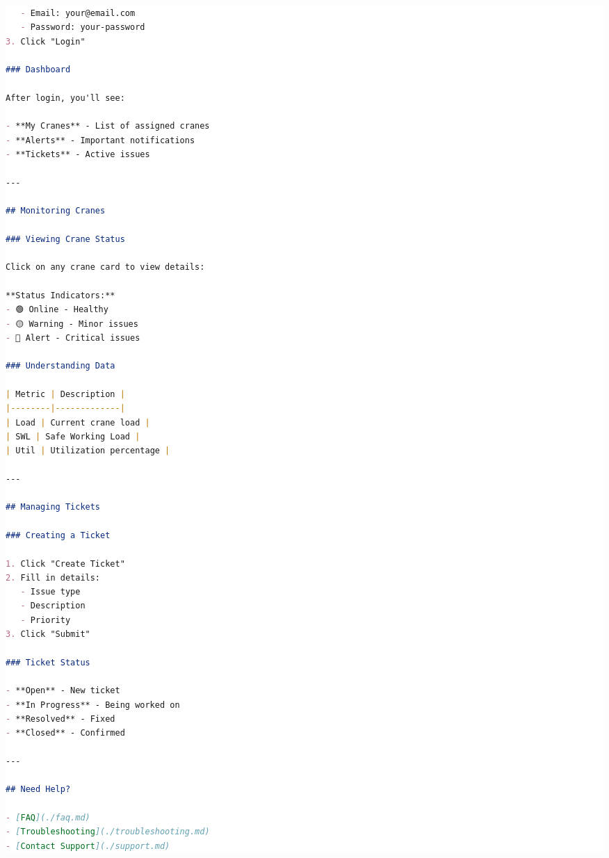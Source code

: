 ```markdown
   - Email: your@email.com
   - Password: your-password
3. Click "Login"

### Dashboard

After login, you'll see:

- **My Cranes** - List of assigned cranes
- **Alerts** - Important notifications
- **Tickets** - Active issues

---

## Monitoring Cranes

### Viewing Crane Status

Click on any crane card to view details:

**Status Indicators:**
- 🟢 Online - Healthy
- 🟡 Warning - Minor issues
- 🔴 Alert - Critical issues

### Understanding Data

| Metric | Description |
|--------|-------------|
| Load | Current crane load |
| SWL | Safe Working Load |
| Util | Utilization percentage |

---

## Managing Tickets

### Creating a Ticket

1. Click "Create Ticket"
2. Fill in details:
   - Issue type
   - Description
   - Priority
3. Click "Submit"

### Ticket Status

- **Open** - New ticket
- **In Progress** - Being worked on
- **Resolved** - Fixed
- **Closed** - Confirmed

---

## Need Help?

- [FAQ](./faq.md)
- [Troubleshooting](./troubleshooting.md)
- [Contact Support](./support.md)
```
